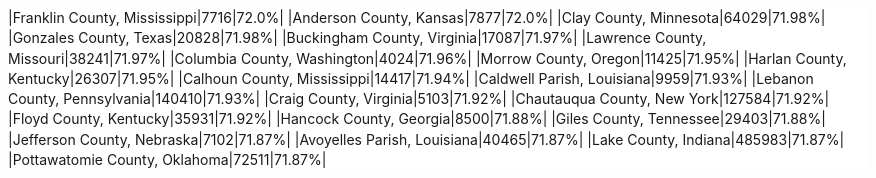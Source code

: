 |Franklin County, Mississippi|7716|72.0%|
|Anderson County, Kansas|7877|72.0%|
|Clay County, Minnesota|64029|71.98%|
|Gonzales County, Texas|20828|71.98%|
|Buckingham County, Virginia|17087|71.97%|
|Lawrence County, Missouri|38241|71.97%|
|Columbia County, Washington|4024|71.96%|
|Morrow County, Oregon|11425|71.95%|
|Harlan County, Kentucky|26307|71.95%|
|Calhoun County, Mississippi|14417|71.94%|
|Caldwell Parish, Louisiana|9959|71.93%|
|Lebanon County, Pennsylvania|140410|71.93%|
|Craig County, Virginia|5103|71.92%|
|Chautauqua County, New York|127584|71.92%|
|Floyd County, Kentucky|35931|71.92%|
|Hancock County, Georgia|8500|71.88%|
|Giles County, Tennessee|29403|71.88%|
|Jefferson County, Nebraska|7102|71.87%|
|Avoyelles Parish, Louisiana|40465|71.87%|
|Lake County, Indiana|485983|71.87%|
|Pottawatomie County, Oklahoma|72511|71.87%|
